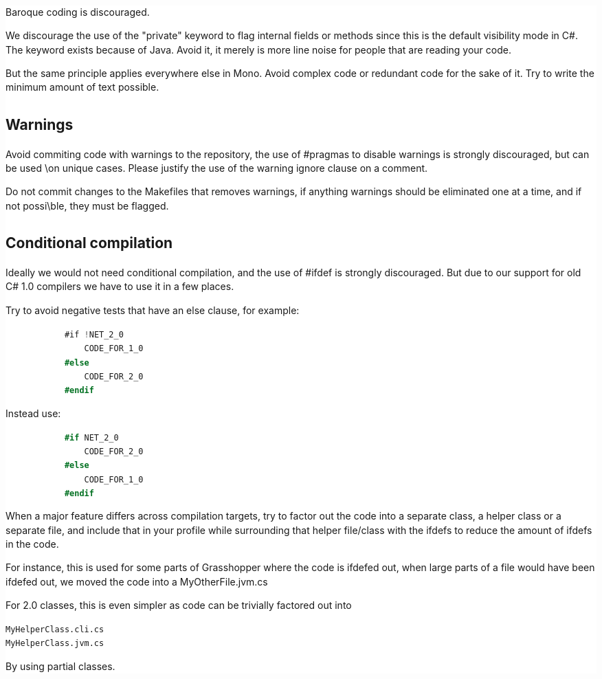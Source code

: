 Baroque coding is discouraged.

We discourage the use of the "private" keyword to flag internal fields or methods since this is the default visibility mode in C\#. The keyword exists because of Java. Avoid it, it merely is more line noise for people that are reading your code.

But the same principle applies everywhere else in Mono. Avoid complex code or redundant code for the sake of it. Try to write the minimum amount of text possible.

Warnings
--------

Avoid commiting code with warnings to the repository, the use of \#pragmas to disable warnings is strongly discouraged, but can be used \\on unique cases. Please justify the use of the warning ignore clause on a comment.

Do not commit changes to the Makefiles that removes warnings, if anything warnings should be eliminated one at a time, and if not possi\\ble, they must be flagged.

Conditional compilation
-----------------------

Ideally we would not need conditional compilation, and the use of \#ifdef is strongly discouraged. But due to our support for old C\# 1.0 compilers we have to use it in a few places.

Try to avoid negative tests that have an else clause, for example:

``` csharp
            #if !NET_2_0
                CODE_FOR_1_0
            #else
                CODE_FOR_2_0
            #endif
```

Instead use:

``` csharp
            #if NET_2_0
                CODE_FOR_2_0
            #else
                CODE_FOR_1_0
            #endif
```

When a major feature differs across compilation targets, try to factor out the code into a separate class, a helper class or a separate file, and include that in your profile while surrounding that helper file/class with the ifdefs to reduce the amount of ifdefs in the code.

For instance, this is used for some parts of Grasshopper where the code is ifdefed out, when large parts of a file would have been ifdefed out, we moved the code into a MyOtherFile.jvm.cs

For 2.0 classes, this is even simpler as code can be trivially factored out into

    MyHelperClass.cli.cs
    MyHelperClass.jvm.cs

By using partial classes.
